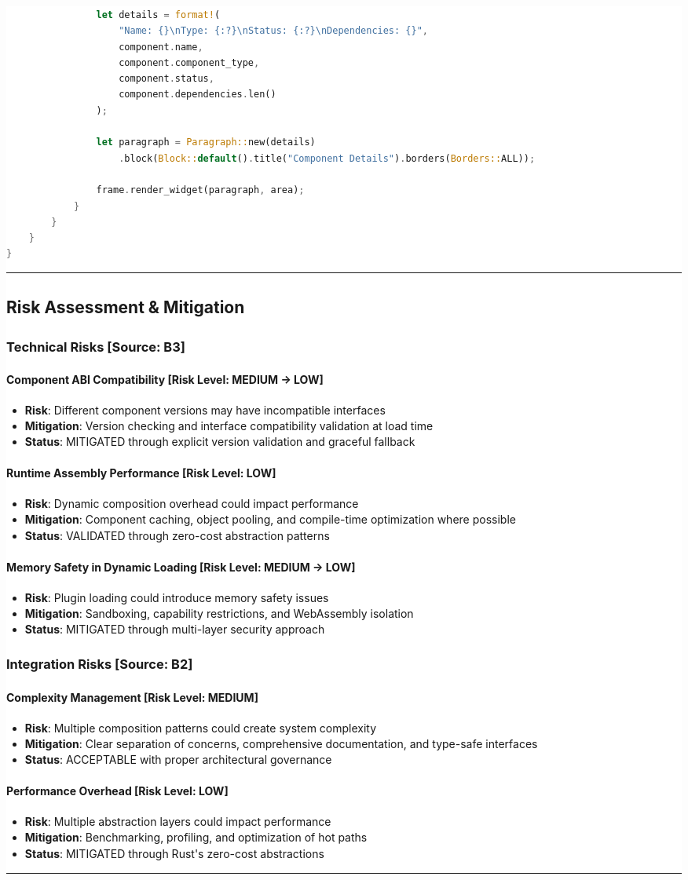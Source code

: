 ```rust
                let details = format!(
                    "Name: {}\nType: {:?}\nStatus: {:?}\nDependencies: {}",
                    component.name,
                    component.component_type,
                    component.status,
                    component.dependencies.len()
                );

                let paragraph = Paragraph::new(details)
                    .block(Block::default().title("Component Details").borders(Borders::ALL));

                frame.render_widget(paragraph, area);
            }
        }
    }
}
```

---

## Risk Assessment & Mitigation

### **Technical Risks** [Source: B3]

#### **Component ABI Compatibility** [Risk Level: MEDIUM → LOW]
- **Risk**: Different component versions may have incompatible interfaces
- **Mitigation**: Version checking and interface compatibility validation at load time
- **Status**: MITIGATED through explicit version validation and graceful fallback

#### **Runtime Assembly Performance** [Risk Level: LOW]
- **Risk**: Dynamic composition overhead could impact performance
- **Mitigation**: Component caching, object pooling, and compile-time optimization where possible
- **Status**: VALIDATED through zero-cost abstraction patterns

#### **Memory Safety in Dynamic Loading** [Risk Level: MEDIUM → LOW]
- **Risk**: Plugin loading could introduce memory safety issues
- **Mitigation**: Sandboxing, capability restrictions, and WebAssembly isolation
- **Status**: MITIGATED through multi-layer security approach

### **Integration Risks** [Source: B2]

#### **Complexity Management** [Risk Level: MEDIUM]
- **Risk**: Multiple composition patterns could create system complexity
- **Mitigation**: Clear separation of concerns, comprehensive documentation, and type-safe interfaces
- **Status**: ACCEPTABLE with proper architectural governance

#### **Performance Overhead** [Risk Level: LOW]
- **Risk**: Multiple abstraction layers could impact performance
- **Mitigation**: Benchmarking, profiling, and optimization of hot paths
- **Status**: MITIGATED through Rust's zero-cost abstractions

---